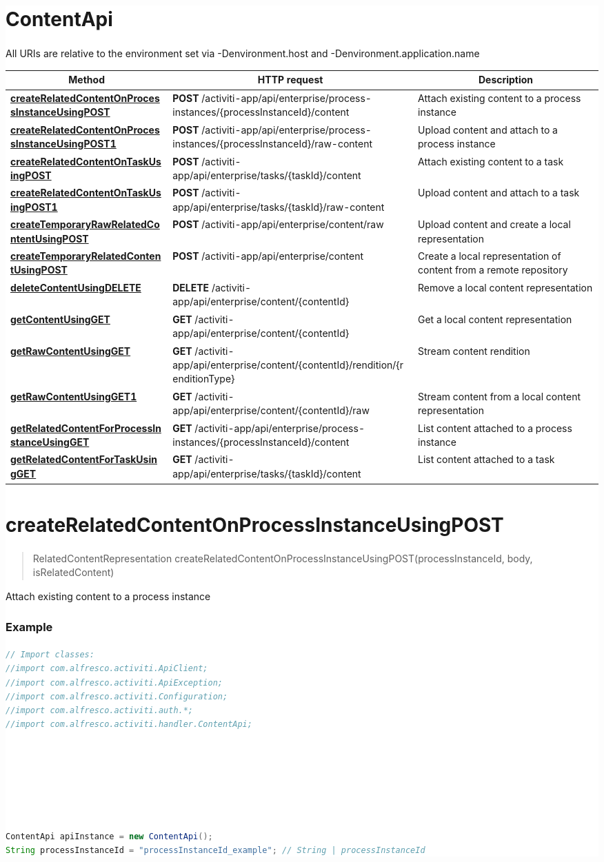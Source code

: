 # ContentApi

All URIs are relative to the environment set via -Denvironment.host and -Denvironment.application.name

Method | HTTP request | Description
------------- | ------------- | -------------
[**createRelatedContentOnProcessInstanceUsingPOST**](ContentApi.md#createRelatedContentOnProcessInstanceUsingPOST) | **POST** /activiti-app/api/enterprise/process-instances/{processInstanceId}/content | Attach existing content to a process instance
[**createRelatedContentOnProcessInstanceUsingPOST1**](ContentApi.md#createRelatedContentOnProcessInstanceUsingPOST1) | **POST** /activiti-app/api/enterprise/process-instances/{processInstanceId}/raw-content | Upload content and attach to a process instance
[**createRelatedContentOnTaskUsingPOST**](ContentApi.md#createRelatedContentOnTaskUsingPOST) | **POST** /activiti-app/api/enterprise/tasks/{taskId}/content | Attach existing content to a task
[**createRelatedContentOnTaskUsingPOST1**](ContentApi.md#createRelatedContentOnTaskUsingPOST1) | **POST** /activiti-app/api/enterprise/tasks/{taskId}/raw-content | Upload content and attach to a task
[**createTemporaryRawRelatedContentUsingPOST**](ContentApi.md#createTemporaryRawRelatedContentUsingPOST) | **POST** /activiti-app/api/enterprise/content/raw | Upload content and create a local representation
[**createTemporaryRelatedContentUsingPOST**](ContentApi.md#createTemporaryRelatedContentUsingPOST) | **POST** /activiti-app/api/enterprise/content | Create a local representation of content from a remote repository
[**deleteContentUsingDELETE**](ContentApi.md#deleteContentUsingDELETE) | **DELETE** /activiti-app/api/enterprise/content/{contentId} | Remove a local content representation
[**getContentUsingGET**](ContentApi.md#getContentUsingGET) | **GET** /activiti-app/api/enterprise/content/{contentId} | Get a local content representation
[**getRawContentUsingGET**](ContentApi.md#getRawContentUsingGET) | **GET** /activiti-app/api/enterprise/content/{contentId}/rendition/{renditionType} | Stream content rendition
[**getRawContentUsingGET1**](ContentApi.md#getRawContentUsingGET1) | **GET** /activiti-app/api/enterprise/content/{contentId}/raw | Stream content from a local content representation
[**getRelatedContentForProcessInstanceUsingGET**](ContentApi.md#getRelatedContentForProcessInstanceUsingGET) | **GET** /activiti-app/api/enterprise/process-instances/{processInstanceId}/content | List content attached to a process instance
[**getRelatedContentForTaskUsingGET**](ContentApi.md#getRelatedContentForTaskUsingGET) | **GET** /activiti-app/api/enterprise/tasks/{taskId}/content | List content attached to a task

<a name="createRelatedContentOnProcessInstanceUsingPOST"></a>
# **createRelatedContentOnProcessInstanceUsingPOST**
> RelatedContentRepresentation createRelatedContentOnProcessInstanceUsingPOST(processInstanceId, body, isRelatedContent)

Attach existing content to a process instance

### Example
```java
// Import classes:
//import com.alfresco.activiti.ApiClient;
//import com.alfresco.activiti.ApiException;
//import com.alfresco.activiti.Configuration;
//import com.alfresco.activiti.auth.*;
//import com.alfresco.activiti.handler.ContentApi;







ContentApi apiInstance = new ContentApi();
String processInstanceId = "processInstanceId_example"; // String | processInstanceId
```